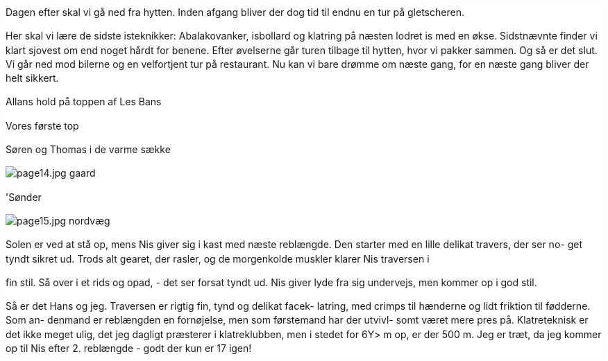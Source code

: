 Dagen efter skal vi gå ned fra hytten. Inden afgang
bliver der dog tid til endnu en tur på gletscheren.

Her skal vi lære de sidste isteknikker: Abalakovanker,
isbollard og klatring på næsten lodret is med en økse.
Sidstnævnte finder vi klart sjovest om end noget hårdt
for benene. Efter øvelserne går turen tilbage til hytten,
hvor vi pakker sammen. Og så er det slut. Vi går ned
mod bilerne og en velfortjent tur på restaurant. Nu
kan vi bare drømme om næste gang, for en næste
gang bliver der helt sikkert.

Allans hold på toppen af Les Bans

Vores første top

Søren og Thomas i de varme sække





![page14.jpg](/2004/DB-2004-1/page14.jpg)
gaard

'Sønder





![page15.jpg](/2004/DB-2004-1/page15.jpg)
nordvæg

Solen er ved at stå op,
mens Nis giver sig i kast
med næste reblængde.
Den starter med en lille
delikat travers, der ser no-
get tyndt sikret ud. Trods
alt gearet, der rasler, og
de morgenkolde muskler
klarer Nis traversen i

fin stil. Så over i et rids
og opad, - det ser forsat
tyndt ud. Nis giver lyde
fra sig undervejs, men
kommer op i god stil.

Så er det Hans og jeg.
Traversen er rigtig fin,
tynd og delikat facek-
latring, med crimps til
hænderne og lidt friktion
til fødderne. Som an-
denmand er reblængden
en fornøjelse, men som
førstemand har der utvivl-
somt været mere pres på.
Klatreteknisk er det ikke
meget ulig, det jeg dagligt
præsterer i klatreklubben,
men i stedet for 6Y> m op,
er der 500 m. Jeg er træt,
da jeg kommer op til Nis
efter 2. reblængde - godt
der kun er 17 igen!
